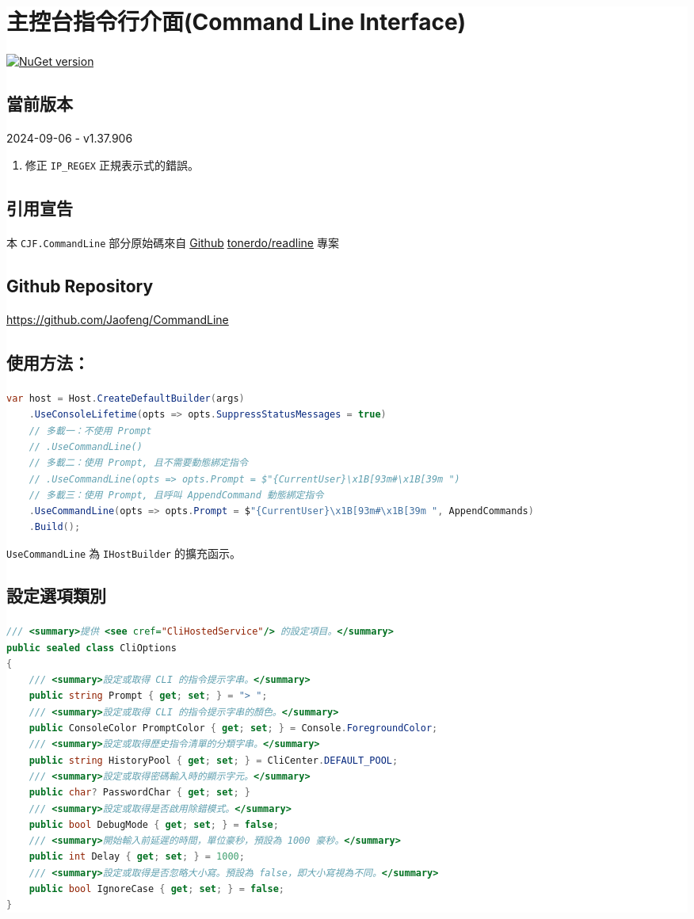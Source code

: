 ﻿# 主控台指令行介面(Command Line Interface)


[![NuGet version](https://badge.fury.io/nu/CJF.CommandLine.svg)](https://badge.fury.io/nu/CJF.CommandLine)


## 當前版本
2024-09-06 - v1.37.906
1. 修正 `IP_REGEX` 正規表示式的錯誤。

## 引用宣告
本 `CJF.CommandLine` 部分原始碼來自 [Github](https://github.com/) [tonerdo/readline](https://github.com/tonerdo/readline/tree/master) 專案

## Github Repository
https://github.com/Jaofeng/CommandLine


## 使用方法：
```C#
var host = Host.CreateDefaultBuilder(args)
	.UseConsoleLifetime(opts => opts.SuppressStatusMessages = true)
	// 多載一：不使用 Prompt
	// .UseCommandLine()
	// 多載二：使用 Prompt, 且不需要動態綁定指令
	// .UseCommandLine(opts => opts.Prompt = $"{CurrentUser}\x1B[93m#\x1B[39m ")
	// 多載三：使用 Prompt, 且呼叫 AppendCommand 動態綁定指令
	.UseCommandLine(opts => opts.Prompt = $"{CurrentUser}\x1B[93m#\x1B[39m ", AppendCommands)
	.Build();
```
`UseCommandLine` 為 `IHostBuilder` 的擴充函示。

## 設定選項類別 
```C#
/// <summary>提供 <see cref="CliHostedService"/> 的設定項目。</summary>
public sealed class CliOptions
{
    /// <summary>設定或取得 CLI 的指令提示字串。</summary>
    public string Prompt { get; set; } = "> ";
    /// <summary>設定或取得 CLI 的指令提示字串的顏色。</summary>
    public ConsoleColor PromptColor { get; set; } = Console.ForegroundColor;
    /// <summary>設定或取得歷史指令清單的分類字串。</summary>
    public string HistoryPool { get; set; } = CliCenter.DEFAULT_POOL;
    /// <summary>設定或取得密碼輸入時的顯示字元。</summary>
    public char? PasswordChar { get; set; }
    /// <summary>設定或取得是否啟用除錯模式。</summary>
    public bool DebugMode { get; set; } = false;
    /// <summary>開始輸入前延遲的時間，單位豪秒，預設為 1000 豪秒。</summary>
    public int Delay { get; set; } = 1000;
    /// <summary>設定或取得是否忽略大小寫。預設為 false，即大小寫視為不同。</summary>
    public bool IgnoreCase { get; set; } = false;
}
```
